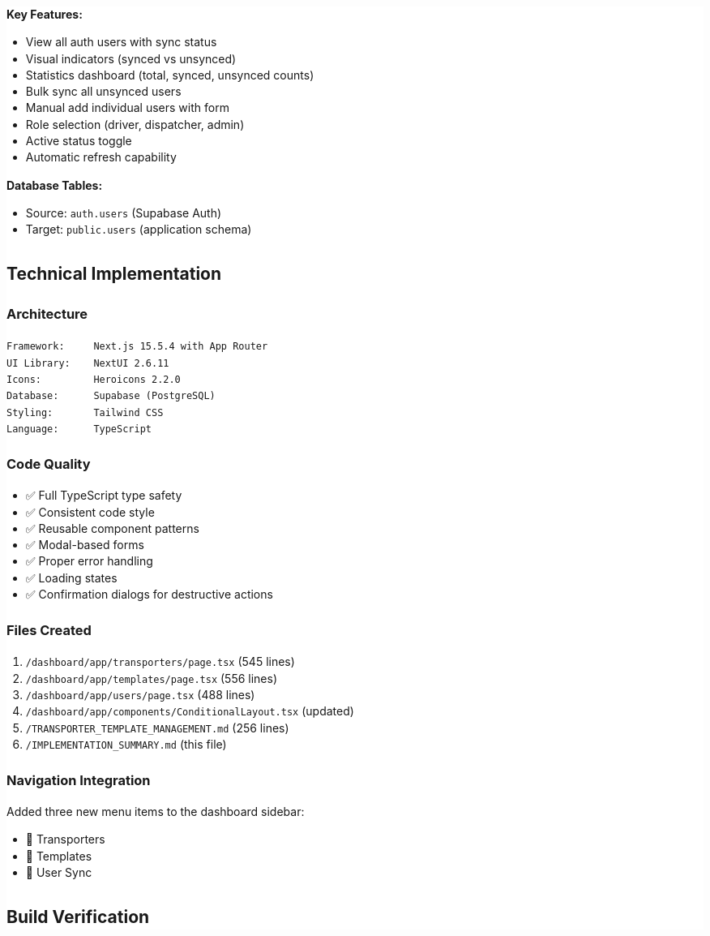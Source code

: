 **Key Features:**
- View all auth users with sync status
- Visual indicators (synced vs unsynced)
- Statistics dashboard (total, synced, unsynced counts)
- Bulk sync all unsynced users
- Manual add individual users with form
- Role selection (driver, dispatcher, admin)
- Active status toggle
- Automatic refresh capability

**Database Tables:** 
- Source: `auth.users` (Supabase Auth)
- Target: `public.users` (application schema)

## Technical Implementation

### Architecture
```
Framework:     Next.js 15.5.4 with App Router
UI Library:    NextUI 2.6.11
Icons:         Heroicons 2.2.0
Database:      Supabase (PostgreSQL)
Styling:       Tailwind CSS
Language:      TypeScript
```

### Code Quality
- ✅ Full TypeScript type safety
- ✅ Consistent code style
- ✅ Reusable component patterns
- ✅ Modal-based forms
- ✅ Proper error handling
- ✅ Loading states
- ✅ Confirmation dialogs for destructive actions

### Files Created
1. `/dashboard/app/transporters/page.tsx` (545 lines)
2. `/dashboard/app/templates/page.tsx` (556 lines)
3. `/dashboard/app/users/page.tsx` (488 lines)
4. `/dashboard/app/components/ConditionalLayout.tsx` (updated)
5. `/TRANSPORTER_TEMPLATE_MANAGEMENT.md` (256 lines)
6. `/IMPLEMENTATION_SUMMARY.md` (this file)

### Navigation Integration
Added three new menu items to the dashboard sidebar:
- 🚚 Transporters
- 📄 Templates
- 👥 User Sync

## Build Verification
